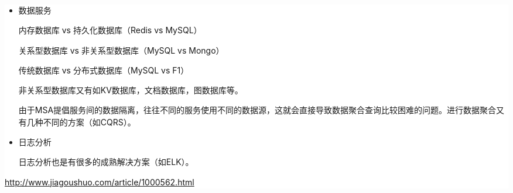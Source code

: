 - 数据服务

  内存数据库 vs 持久化数据库（Redis vs MySQL）

  关系型数据库 vs 非关系型数据库（MySQL vs Mongo）

  传统数据库 vs 分布式数据库（MySQL vs F1）

  非关系型数据库又有如KV数据库，文档数据库，图数据库等。

  由于MSA提倡服务间的数据隔离，往往不同的服务使用不同的数据源，这就会直接导致数据聚合查询比较困难的问题。进行数据聚合又有几种不同的方案（如CQRS）。

- 日志分析

  日志分析也是有很多的成熟解决方案（如ELK）。

http://www.jiagoushuo.com/article/1000562.html